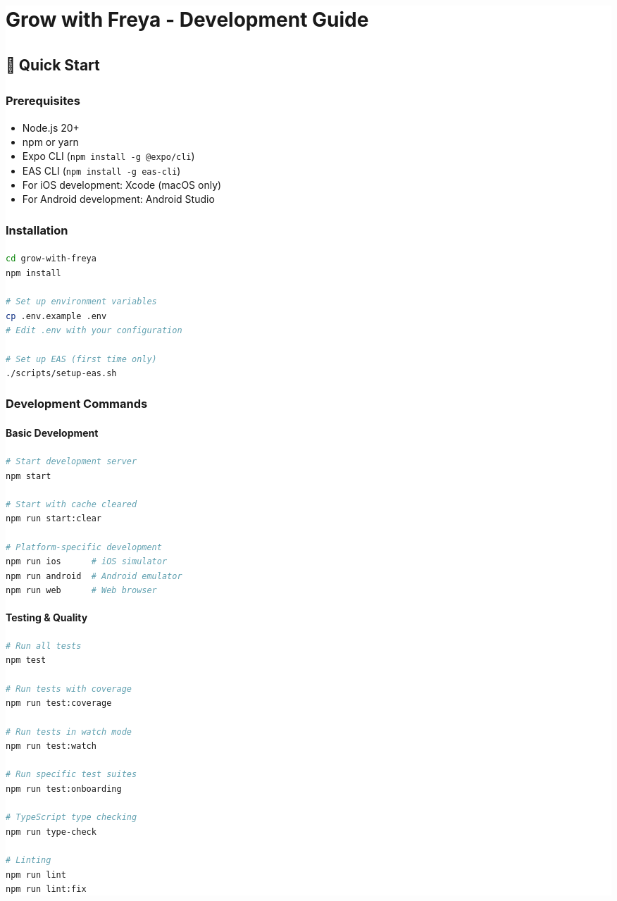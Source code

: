 # Grow with Freya - Development Guide

## 🚀 Quick Start

### Prerequisites
- Node.js 20+
- npm or yarn
- Expo CLI (`npm install -g @expo/cli`)
- EAS CLI (`npm install -g eas-cli`)
- For iOS development: Xcode (macOS only)
- For Android development: Android Studio

### Installation
```bash
cd grow-with-freya
npm install

# Set up environment variables
cp .env.example .env
# Edit .env with your configuration

# Set up EAS (first time only)
./scripts/setup-eas.sh
```

### Development Commands

#### Basic Development
```bash
# Start development server
npm start

# Start with cache cleared
npm run start:clear

# Platform-specific development
npm run ios      # iOS simulator
npm run android  # Android emulator
npm run web      # Web browser
```

#### Testing & Quality
```bash
# Run all tests
npm test

# Run tests with coverage
npm run test:coverage

# Run tests in watch mode
npm run test:watch

# Run specific test suites
npm run test:onboarding

# TypeScript type checking
npm run type-check

# Linting
npm run lint
npm run lint:fix
```